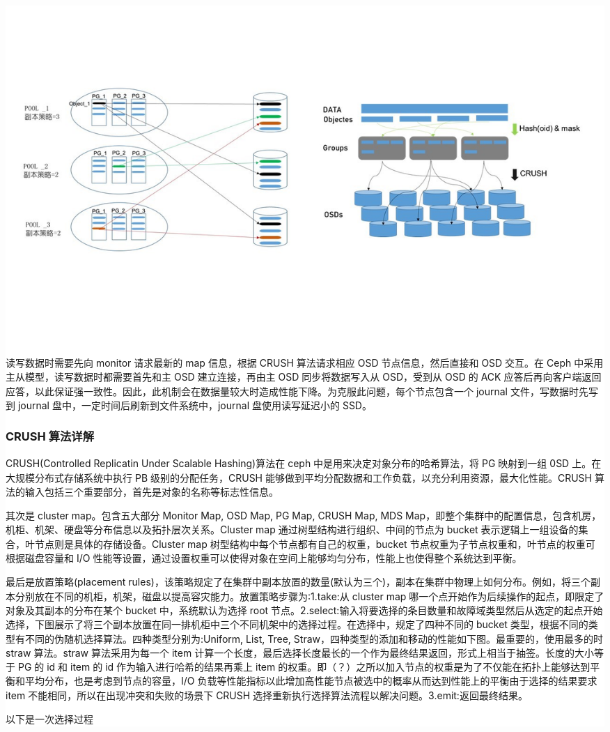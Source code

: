 ![3](../assets/images/ceph_3.jpeg)

读写数据时需要先向 monitor 请求最新的 map 信息，根据 CRUSH 算法请求相应 OSD 节点信息，然后直接和 OSD 交互。在 Ceph 中采用主从模型，读写数据时都需要首先和主 OSD 建立连接，再由主 OSD 同步将数据写入从 OSD，受到从 OSD 的 ACK 应答后再向客户端返回应答，以此保证强一致性。因此，此机制会在数据量较大时造成性能下降。为克服此问题，每个节点包含一个 journal 文件，写数据时先写到 journal 盘中，一定时间后刷新到文件系统中，journal 盘使用读写延迟小的 SSD。

### CRUSH 算法详解

CRUSH(Controlled Replicatin Under Scalable Hashing)算法在 ceph 中是用来决定对象分布的哈希算法，将 PG 映射到一组 0SD 上。在大规模分布式存储系统中执行 PB 级别的分配任务，CRUSH 能够做到平均分配数据和工作负载，以充分利用资源，最大化性能。CRUSH 算法的输入包括三个重要部分，首先是对象的名称等标志性信息。

其次是 cluster map。包含五大部分 Monitor Map, OSD Map, PG Map, CRUSH Map, MDS Map，即整个集群中的配置信息，包含机房，机柜、机架、硬盘等分布信息以及拓扑层次关系。Cluster map 通过树型结构进行组织、中间的节点为 bucket 表示逻辑上一组设备的集合，叶节点则是具体的存储设备。Cluster map 树型结构中每个节点都有自己的权重，bucket 节点权重为子节点权重和，叶节点的权重可根据磁盘容量和 I/O 性能等设置，通过设置权重可以使得对象在空间上能够均匀分布，性能上也使得整个系统达到平衡。

最后是放置策略(placement rules)，该策略规定了在集群中副本放置的数量(默认为三个)，副本在集群中物理上如何分布。例如，将三个副本分别放在不同的机柜，机架，磁盘以提高容灾能力。放置策略步骤为:1.take:从 cluster map 哪一个点开始作为后续操作的起点，即限定了对象及其副本的分布在某个 bucket 中，系统默认为选择 root 节点。2.select:输入将要选择的条目数量和故障域类型然后从选定的起点开始选择，下图展示了将三个副本放置在同一排机柜中三个不同机架中的选择过程。在选择中，规定了四种不同的 bucket 类型，根据不同的类型有不同的伪随机选择算法。四种类型分别为:Uniform, List, Tree, Straw，四种类型的添加和移动的性能如下图。最重要的，使用最多的时 straw 算法。straw 算法采用为每一个 item 计算一个长度，最后选择长度最长的一个作为最终结果返回，形式上相当于抽签。长度的大小等于 PG 的 id 和 item 的 id 作为输入进行哈希的结果再乘上 item 的权重。即（？）之所以加入节点的权重是为了不仅能在拓扑上能够达到平衡和平均分布，也是考虑到节点的容量，I/O 负载等性能指标以此增加高性能节点被选中的概率从而达到性能上的平衡由于选择的结果要求 item 不能相同，所以在出现冲突和失败的场景下 CRUSH 选择重新执行选择算法流程以解决问题。3.emit:返回最终结果。

以下是一次选择过程
